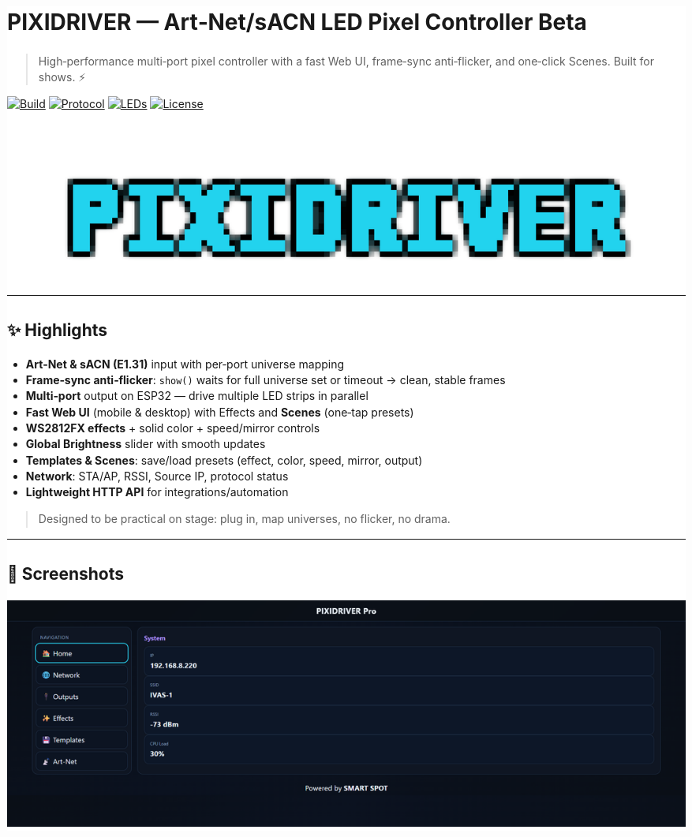 # PIXIDRIVER — Art‑Net/sACN LED Pixel Controller Beta

> High‑performance multi‑port pixel controller with a fast Web UI, frame‑sync anti‑flicker, and one‑click Scenes. Built for shows. ⚡️

[![Build](https://img.shields.io/badge/build-esp32-blue)](#-getting-started)
[![Protocol](https://img.shields.io/badge/protocols-Art--Net%20%7C%20sACN-green)](#-art-net--sacn)
[![LEDs](https://img.shields.io/badge/leds-WS2812B%20%7C%20SK6812%20%7C%20APA102%20%7C%20LPD8806-orange)](#-led-models--ports)
[![License](https://img.shields.io/badge/license-MIT-lightgrey)](#-license)

<p align="center">
  <img src="docs/hero.png" alt="PIXIDRIVER hero shot" width="820"/>
</p>

---

## ✨ Highlights

- **Art‑Net & sACN (E1.31)** input with per‑port universe mapping  
- **Frame‑sync anti‑flicker**: `show()` waits for full universe set or timeout → clean, stable frames  
- **Multi‑port** output on ESP32 — drive multiple LED strips in parallel  
- **Fast Web UI** (mobile & desktop) with Effects and **Scenes** (one‑tap presets)  
- **WS2812FX effects** + solid color + speed/mirror controls  
- **Global Brightness** slider with smooth updates  
- **Templates & Scenes**: save/load presets (effect, color, speed, mirror, output)  
- **Network**: STA/AP, RSSI, Source IP, protocol status  
- **Lightweight HTTP API** for integrations/automation

> Designed to be practical on stage: plug in, map universes, no flicker, no drama.

---

## 📸 Screenshots



![Home](docs/ui-home.png)
